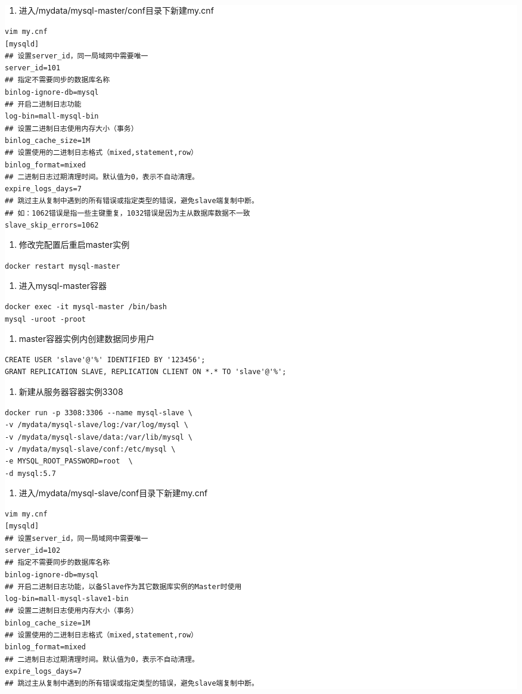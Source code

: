 1. 进入/mydata/mysql-master/conf目录下新建my.cnf

```
vim my.cnf
[mysqld]
## 设置server_id，同一局域网中需要唯一
server_id=101 
## 指定不需要同步的数据库名称
binlog-ignore-db=mysql  
## 开启二进制日志功能
log-bin=mall-mysql-bin  
## 设置二进制日志使用内存大小（事务）
binlog_cache_size=1M  
## 设置使用的二进制日志格式（mixed,statement,row）
binlog_format=mixed  
## 二进制日志过期清理时间。默认值为0，表示不自动清理。
expire_logs_days=7  
## 跳过主从复制中遇到的所有错误或指定类型的错误，避免slave端复制中断。
## 如：1062错误是指一些主键重复，1032错误是因为主从数据库数据不一致
slave_skip_errors=1062
```

1. 修改完配置后重启master实例

```
docker restart mysql-master
```

1. 进入mysql-master容器

```
docker exec -it mysql-master /bin/bash
mysql -uroot -proot
```

1. master容器实例内创建数据同步用户

```
CREATE USER 'slave'@'%' IDENTIFIED BY '123456';
GRANT REPLICATION SLAVE, REPLICATION CLIENT ON *.* TO 'slave'@'%';
```

1. 新建从服务器容器实例3308

```plain
docker run -p 3308:3306 --name mysql-slave \
-v /mydata/mysql-slave/log:/var/log/mysql \
-v /mydata/mysql-slave/data:/var/lib/mysql \
-v /mydata/mysql-slave/conf:/etc/mysql \
-e MYSQL_ROOT_PASSWORD=root  \
-d mysql:5.7
```

1. 进入/mydata/mysql-slave/conf目录下新建my.cnf

```
vim my.cnf
[mysqld]
## 设置server_id，同一局域网中需要唯一
server_id=102
## 指定不需要同步的数据库名称
binlog-ignore-db=mysql  
## 开启二进制日志功能，以备Slave作为其它数据库实例的Master时使用
log-bin=mall-mysql-slave1-bin  
## 设置二进制日志使用内存大小（事务）
binlog_cache_size=1M  
## 设置使用的二进制日志格式（mixed,statement,row）
binlog_format=mixed  
## 二进制日志过期清理时间。默认值为0，表示不自动清理。
expire_logs_days=7  
## 跳过主从复制中遇到的所有错误或指定类型的错误，避免slave端复制中断。
```